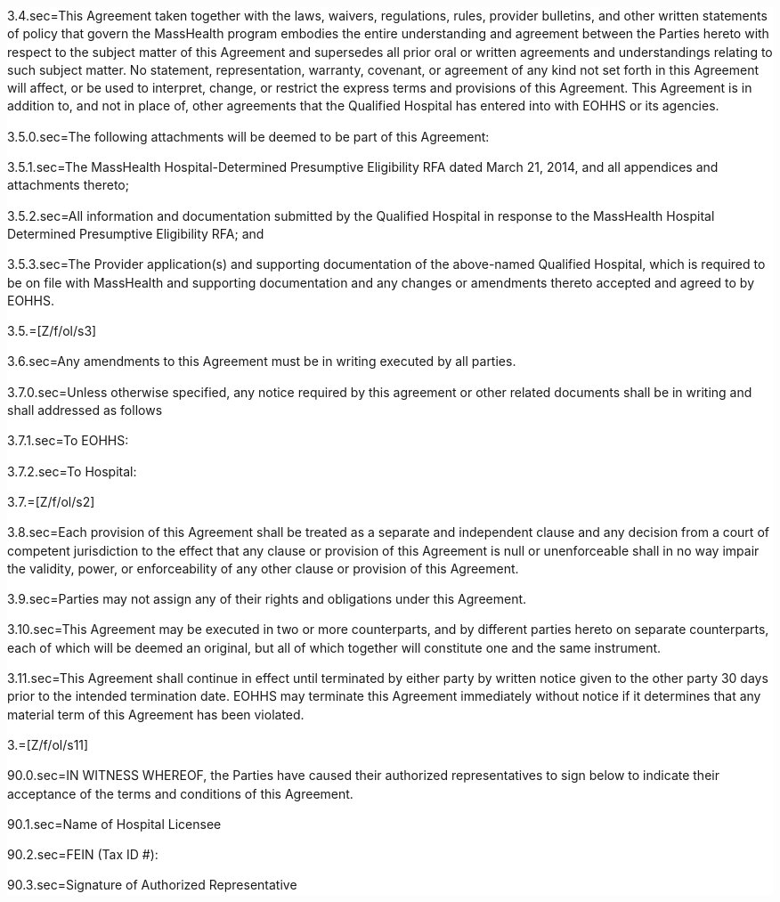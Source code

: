3.4.sec=This Agreement taken together with the laws, waivers, regulations, rules, provider bulletins, and other written statements of policy that govern the MassHealth program embodies the entire understanding and agreement between the Parties hereto with respect to the subject matter of this Agreement and supersedes all prior oral or written agreements and understandings relating to such subject matter. No statement, representation, warranty, covenant, or agreement of any kind not set forth in this Agreement will affect, or be used to interpret, change, or restrict the express terms and provisions of this Agreement. This Agreement is in addition to, and not in place of, other agreements that the Qualified Hospital has entered into with EOHHS or its agencies.

3.5.0.sec=The following attachments will be deemed to be part of this Agreement:

3.5.1.sec=The MassHealth Hospital-Determined Presumptive Eligibility RFA dated March 21, 2014, and all appendices and attachments thereto;

3.5.2.sec=All information and documentation submitted by the Qualified Hospital in response to the MassHealth Hospital Determined Presumptive Eligibility RFA; and

3.5.3.sec=The Provider application(s) and supporting documentation of the above-named Qualified Hospital, which is required to be on file with MassHealth and supporting documentation and any changes or amendments thereto accepted and agreed to by EOHHS.

3.5.=[Z/f/ol/s3]

3.6.sec=Any amendments to this Agreement must be in writing executed by all parties.

3.7.0.sec=Unless otherwise specified, any notice required by this agreement or other related documents shall be in writing and shall addressed as follows

3.7.1.sec=To EOHHS:

3.7.2.sec=To Hospital:

3.7.=[Z/f/ol/s2]

3.8.sec=Each provision of this Agreement shall be treated as a separate and independent clause and any decision from a court of competent jurisdiction to the effect that any clause or provision of this Agreement is null or unenforceable shall in no way impair the validity, power, or enforceability of any other clause or provision of this Agreement.

3.9.sec=Parties may not assign any of their rights and obligations under this Agreement.

3.10.sec=This Agreement may be executed in two or more counterparts, and by different parties hereto on separate counterparts, each of which will be deemed an original, but all of which together will constitute one and the same instrument.

3.11.sec=This Agreement shall continue in effect until terminated by either party by written notice given to the other party 30 days prior to the intended termination date. EOHHS may terminate this Agreement immediately without notice if it determines that any material term of this Agreement has been violated.

3.=[Z/f/ol/s11]

90.0.sec=IN WITNESS WHEREOF, the Parties have caused their authorized representatives to sign below to indicate their acceptance of the terms and conditions of this Agreement.

90.1.sec=Name of Hospital Licensee

90.2.sec=FEIN (Tax ID #):

90.3.sec=Signature of Authorized Representative
